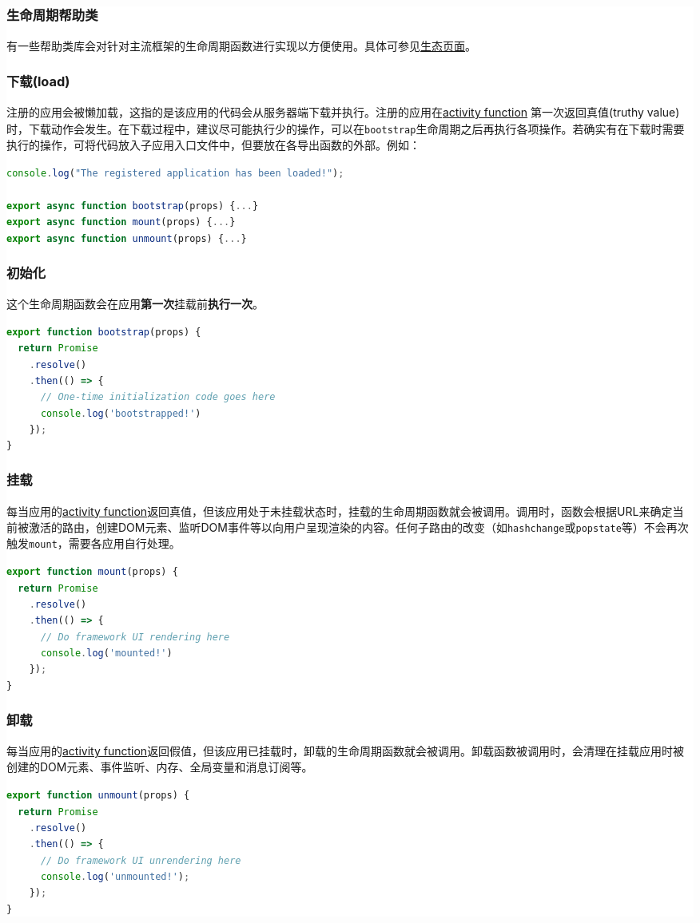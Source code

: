 
### 生命周期帮助类
有一些帮助类库会对针对主流框架的生命周期函数进行实现以方便使用。具体可参见[生态页面](ecosystem.md)。

### 下载(load)
注册的应用会被懒加载，这指的是该应用的代码会从服务器端下载并执行。注册的应用在[activity function](configuration#activity-function) 第一次返回真值(truthy value)时，下载动作会发生。在下载过程中，建议尽可能执行少的操作，可以在```bootstrap```生命周期之后再执行各项操作。若确实有在下载时需要执行的操作，可将代码放入子应用入口文件中，但要放在各导出函数的外部。例如：
```js
console.log("The registered application has been loaded!");

export async function bootstrap(props) {...}
export async function mount(props) {...}
export async function unmount(props) {...}
```

### 初始化
这个生命周期函数会在应用**第一次**挂载前**执行一次**。

```js
export function bootstrap(props) {
  return Promise
    .resolve()
    .then(() => {
      // One-time initialization code goes here
      console.log('bootstrapped!')
    });
}
```

### 挂载
每当应用的[activity function](configuration#activity-function)返回真值，但该应用处于未挂载状态时，挂载的生命周期函数就会被调用。调用时，函数会根据URL来确定当前被激活的路由，创建DOM元素、监听DOM事件等以向用户呈现渲染的内容。任何子路由的改变（如```hashchange```或```popstate```等）不会再次触发```mount```，需要各应用自行处理。

```js
export function mount(props) {
  return Promise
    .resolve()
    .then(() => {
      // Do framework UI rendering here
      console.log('mounted!')
    });
}
```

### 卸载
每当应用的[activity function](configuration#activity-function)返回假值，但该应用已挂载时，卸载的生命周期函数就会被调用。卸载函数被调用时，会清理在挂载应用时被创建的DOM元素、事件监听、内存、全局变量和消息订阅等。

```js
export function unmount(props) {
  return Promise
    .resolve()
    .then(() => {
      // Do framework UI unrendering here
      console.log('unmounted!');
    });
}
```
